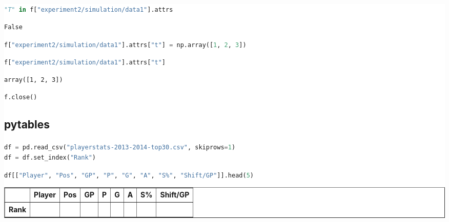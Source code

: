 ```python
"T" in f["experiment2/simulation/data1"].attrs
```




    False




```python
f["experiment2/simulation/data1"].attrs["t"] = np.array([1, 2, 3])
```


```python
f["experiment2/simulation/data1"].attrs["t"]
```




    array([1, 2, 3])




```python
f.close()
```

## pytables


```python
df = pd.read_csv("playerstats-2013-2014-top30.csv", skiprows=1)
df = df.set_index("Rank")
```


```python
df[["Player", "Pos", "GP", "P", "G", "A", "S%", "Shift/GP"]].head(5)
```




<div>
<table border="1" class="dataframe">
  <thead>
    <tr style="text-align: right;">
      <th></th>
      <th>Player</th>
      <th>Pos</th>
      <th>GP</th>
      <th>P</th>
      <th>G</th>
      <th>A</th>
      <th>S%</th>
      <th>Shift/GP</th>
    </tr>
    <tr>
      <th>Rank</th>
      <th></th>
      <th></th>
      <th></th>
      <th></th>
      <th></th>
      <th></th>
      <th></th>
      <th></th>
    </tr>
  </thead>
  <tbody>
    <tr>